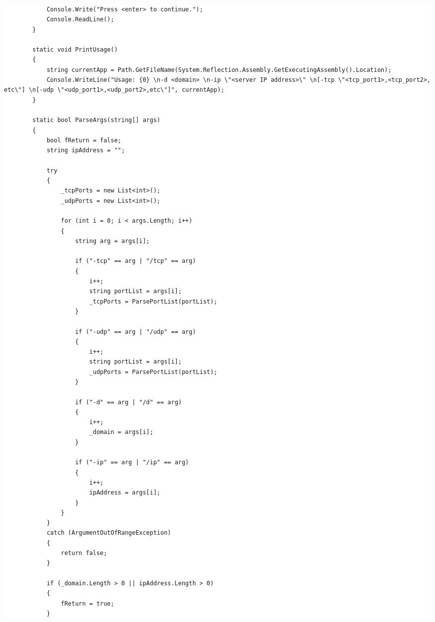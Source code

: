 ```
            Console.Write("Press <enter> to continue.");
            Console.ReadLine();
        }

        static void PrintUsage()
        {
            string currentApp = Path.GetFileName(System.Reflection.Assembly.GetExecutingAssembly().Location);
            Console.WriteLine("Usage: {0} \n-d <domain> \n-ip \"<server IP address>\" \n[-tcp \"<tcp_port1>,<tcp_port2>,etc\"] \n[-udp \"<udp_port1>,<udp_port2>,etc\"]", currentApp);
        }

        static bool ParseArgs(string[] args)
        {
            bool fReturn = false;
            string ipAddress = "";

            try
            {
                _tcpPorts = new List<int>();
                _udpPorts = new List<int>();

                for (int i = 0; i < args.Length; i++)
                {
                    string arg = args[i];

                    if ("-tcp" == arg | "/tcp" == arg)
                    {
                        i++;
                        string portList = args[i];
                        _tcpPorts = ParsePortList(portList);
                    }

                    if ("-udp" == arg | "/udp" == arg)
                    {
                        i++;
                        string portList = args[i];
                        _udpPorts = ParsePortList(portList);
                    }

                    if ("-d" == arg | "/d" == arg)
                    {
                        i++;
                        _domain = args[i];
                    }

                    if ("-ip" == arg | "/ip" == arg)
                    {
                        i++;
                        ipAddress = args[i];
                    }
                }
            }
            catch (ArgumentOutOfRangeException)
            {
                return false;
            }

            if (_domain.Length > 0 || ipAddress.Length > 0)
            {
                fReturn = true;
            }

```